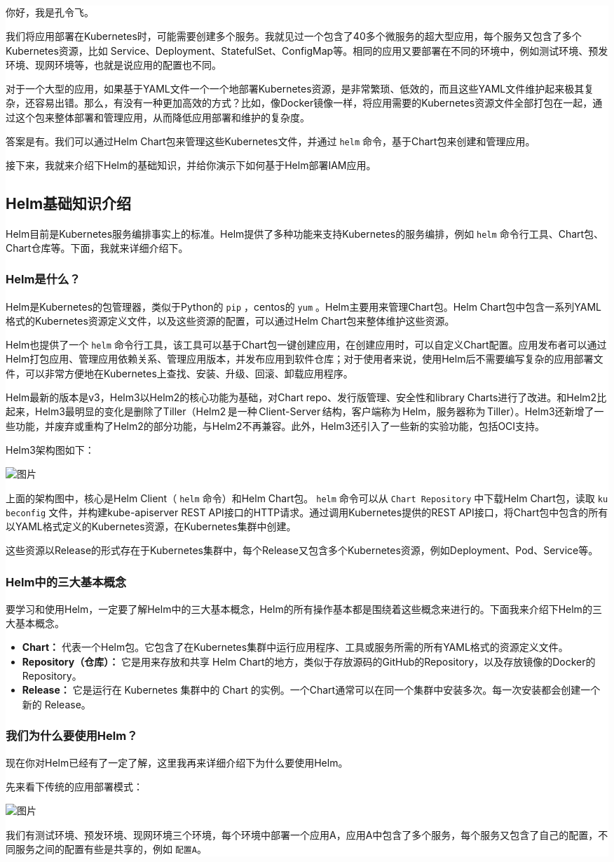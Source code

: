 你好，我是孔令飞。

我们将应用部署在Kubernetes时，可能需要创建多个服务。我就见过一个包含了40多个微服务的超大型应用，每个服务又包含了多个Kubernetes资源，比如 Service、Deployment、StatefulSet、ConfigMap等。相同的应用又要部署在不同的环境中，例如测试环境、预发环境、现网环境等，也就是说应用的配置也不同。

对于一个大型的应用，如果基于YAML文件一个一个地部署Kubernetes资源，是非常繁琐、低效的，而且这些YAML文件维护起来极其复杂，还容易出错。那么，有没有一种更加高效的方式？比如，像Docker镜像一样，将应用需要的Kubernetes资源文件全部打包在一起，通过这个包来整体部署和管理应用，从而降低应用部署和维护的复杂度。

答案是有。我们可以通过Helm Chart包来管理这些Kubernetes文件，并通过 `helm` 命令，基于Chart包来创建和管理应用。

接下来，我就来介绍下Helm的基础知识，并给你演示下如何基于Helm部署IAM应用。

## Helm基础知识介绍

Helm目前是Kubernetes服务编排事实上的标准。Helm提供了多种功能来支持Kubernetes的服务编排，例如 `helm` 命令行工具、Chart包、Chart仓库等。下面，我就来详细介绍下。

### Helm是什么？

Helm是Kubernetes的包管理器，类似于Python的 `pip` ，centos的 `yum` 。Helm主要用来管理Chart包。Helm Chart包中包含一系列YAML格式的Kubernetes资源定义文件，以及这些资源的配置，可以通过Helm Chart包来整体维护这些资源。

Helm也提供了一个 `helm` 命令行工具，该工具可以基于Chart包一键创建应用，在创建应用时，可以自定义Chart配置。应用发布者可以通过Helm打包应用、管理应用依赖关系、管理应用版本，并发布应用到软件仓库；对于使用者来说，使用Helm后不需要编写复杂的应用部署文件，可以非常方便地在Kubernetes上查找、安装、升级、回滚、卸载应用程序。

Helm最新的版本是v3，Helm3以Helm2的核心功能为基础，对Chart repo、发行版管理、安全性和library Charts进行了改进。和Helm2比起来，Helm3最明显的变化是删除了Tiller（Helm2 是一种 Client-Server 结构，客户端称为 Helm，服务器称为 Tiller）。Helm3还新增了一些功能，并废弃或重构了Helm2的部分功能，与Helm2不再兼容。此外，Helm3还引入了一些新的实验功能，包括OCI支持。

Helm3架构图如下：

![图片](https://static001.geekbang.org/resource/image/9b/59/9bb9e2d495d8fbe5eab4d02d407c8059.jpg?wh=1920x1083)

上面的架构图中，核心是Helm Client（ `helm` 命令）和Helm Chart包。 `helm` 命令可以从 `Chart Repository` 中下载Helm Chart包，读取 `kubeconfig` 文件，并构建kube-apiserver REST API接口的HTTP请求。通过调用Kubernetes提供的REST API接口，将Chart包中包含的所有以YAML格式定义的Kubernetes资源，在Kubernetes集群中创建。

这些资源以Release的形式存在于Kubernetes集群中，每个Release又包含多个Kubernetes资源，例如Deployment、Pod、Service等。

### Helm中的三大基本概念

要学习和使用Helm，一定要了解Helm中的三大基本概念，Helm的所有操作基本都是围绕着这些概念来进行的。下面我来介绍下Helm的三大基本概念。

- **Chart：** 代表一个Helm包。它包含了在Kubernetes集群中运行应用程序、工具或服务所需的所有YAML格式的资源定义文件。
- **Repository（仓库）：** 它是用来存放和共享 Helm Chart的地方，类似于存放源码的GitHub的Repository，以及存放镜像的Docker的Repository。
- **Release：** 它是运行在 Kubernetes 集群中的 Chart 的实例。一个Chart通常可以在同一个集群中安装多次。每一次安装都会创建一个新的 Release。

### 我们为什么要使用Helm？

现在你对Helm已经有了一定了解，这里我再来详细介绍下为什么要使用Helm。

先来看下传统的应用部署模式：

![图片](https://static001.geekbang.org/resource/image/c1/c4/c1f54e347b5db7850b57815abed99ec4.jpg?wh=1920x966)

我们有测试环境、预发环境、现网环境三个环境，每个环境中部署一个应用A，应用A中包含了多个服务，每个服务又包含了自己的配置，不同服务之间的配置有些是共享的，例如 `配置A`。
